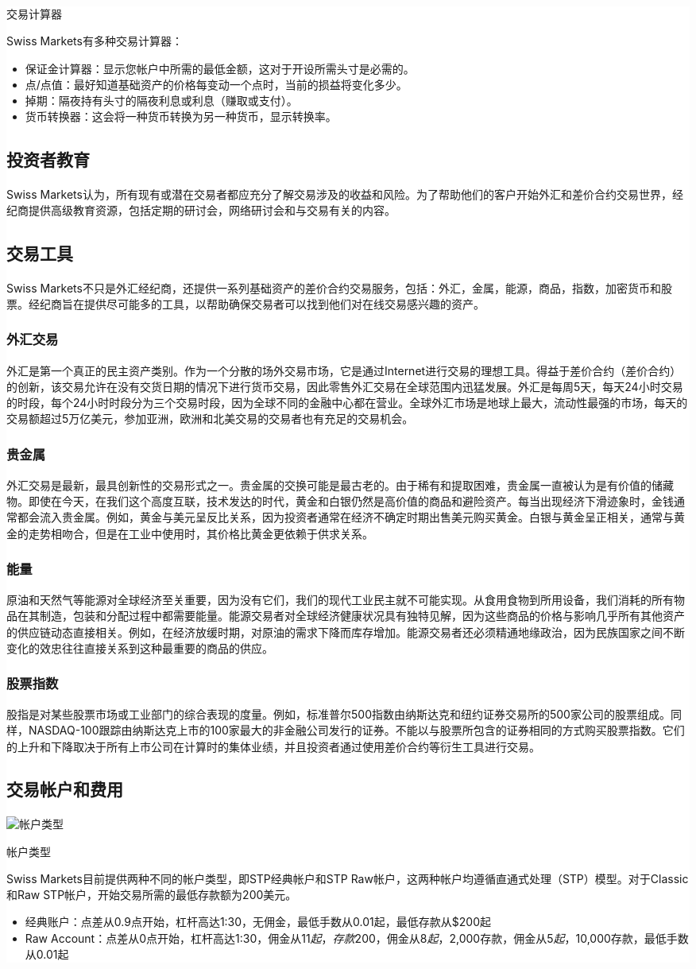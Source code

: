 交易计算器

Swiss Markets有多种交易计算器：

- 保证金计算器：显示您帐户中所需的最低金额，这对于开设所需头寸是必需的。
- 点/点值：最好知道基础资产的价格每变动一个点时，当前的损益将变化多少。
- 掉期：隔夜持有头寸的隔夜利息或利息（赚取或支付）。
- 货币转换器：这会将一种货币转换为另一种货币，显示转换率。

## 投资者教育

Swiss Markets认为，所有现有或潜在交易者都应充分了解交易涉及的收益和风险。为了帮助他们的客户开始外汇和差价合约交易世界，经纪商提供高级教育资源，包括定期的研讨会，网络研讨会和与交易有关的内容。

## 交易工具

Swiss Markets不只是外汇经纪商，还提供一系列基础资产的差价合约交易服务，包括：外汇，金属，能源，商品，指数，加密货币和股票。经纪商旨在提供尽可能多的工具，以帮助确保交易者可以找到他们对在线交易感兴趣的资产。

### 外汇交易

外汇是第一个真正的民主资产类别。作为一个分散的场外交易市场，它是通过Internet进行交易的理想工具。得益于差价合约（差价合约）的创新，该交易允许在没有交货日期的情况下进行货币交易，因此零售外汇交易在全球范围内迅猛发展。外汇是每周5天，每天24小时交易的时段，每个24小时时段分为三个交易时段，因为全球不同的金融中心都在营业。全球外汇市场是地球上最大，流动性最强的市场，每天的交易额超过5万亿美元，参加亚洲，欧洲和北美交易的交易者也有充足的交易机会。

### 贵金属

外汇交易是最新，最具创新性的交易形式之一。贵金属的交换可能是最古老的。由于稀有和提取困难，贵金属一直被认为是有价值的储藏物。即使在今天，在我们这个高度互联，技术发达的时代，黄金和白银仍然是高价值的商品和避险资产。每当出现经济下滑迹象时，金钱通常都会流入贵金属。例如，黄金与美元呈反比关系，因为投资者通常在经济不确定时期出售美元购买黄金。白银与黄金呈正相关，通常与黄金的走势相吻合，但是在工业中使用时，其价格比黄金更依赖于供求关系。

### 能量

原油和天然气等能源对全球经济至关重要，因为没有它们，我们的现代工业民主就不可能实现。从食用食物到所用设备，我们消耗的所有物品在其制造，包装和分配过程中都需要能量。能源交易者对全球经济健康状况具有独特见解，因为这些商品的价格与影响几乎所有其他资产的供应链动态直接相关。例如，在经济放缓时期，对原油的需求下降而库存增加。能源交易者还必须精通地缘政治，因为民族国家之间不断变化的效忠往往直接关系到这种最重要的商品的供应。

### 股票指数

股指是对某些股票市场或工业部门的综合表现的度量。例如，标准普尔500指数由纳斯达克和纽约证券交易所的500家公司的股票组成。同样，NASDAQ-100跟踪由纳斯达克上市的100家最大的非金融公司发行的证券。不能以与股票所包含的证券相同的方式购买股票指数。它们的上升和下降取决于所有上市公司在计算时的集体业绩，并且投资者通过使用差价合约等衍生工具进行交易。

## 交易帐户和费用

![帐户类型](https://cdn.fendou.la/funstoutiao/2020/11/Swiss-Markets-Review-Account-Types.png "帐户类型")

帐户类型

Swiss Markets目前提供两种不同的帐户类型，即STP经典帐户和STP Raw帐户，这两种帐户均遵循直通式处理（STP）模型。对于Classic和Raw STP帐户，开始交易所需的最低存款额为200美元。

- 经典账户：点差从0.9点开始，杠杆高达1:30，无佣金，最低手数从0.01起，最低存款从$200起
- Raw Account：点差从0点开始，杠杆高达1:30，佣金从$11起，存款$200，佣金从$8起，$2,000存款，佣金从$5起，$10,000存款，最低手数从0.01起
